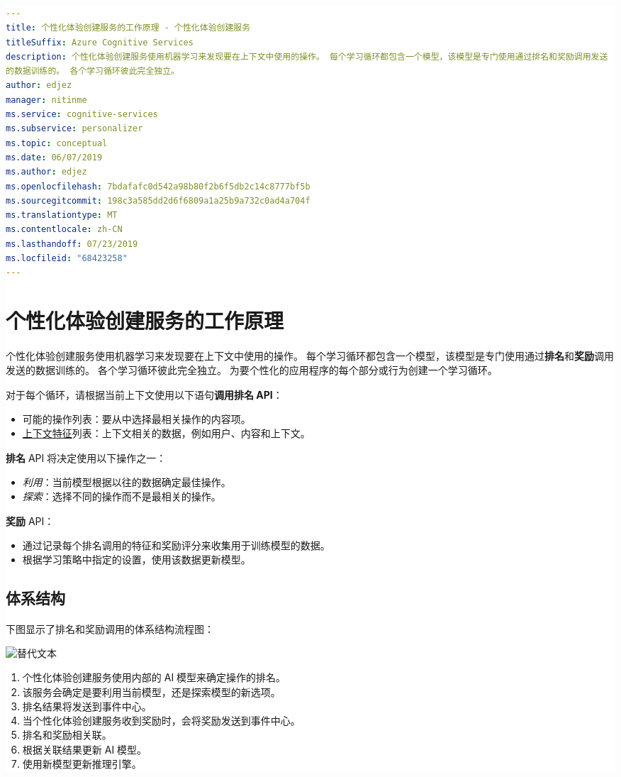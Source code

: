 ```yaml
---
title: 个性化体验创建服务的工作原理 - 个性化体验创建服务
titleSuffix: Azure Cognitive Services
description: 个性化体验创建服务使用机器学习来发现要在上下文中使用的操作。 每个学习循环都包含一个模型，该模型是专门使用通过排名和奖励调用发送的数据训练的。 各个学习循环彼此完全独立。
author: edjez
manager: nitinme
ms.service: cognitive-services
ms.subservice: personalizer
ms.topic: conceptual
ms.date: 06/07/2019
ms.author: edjez
ms.openlocfilehash: 7bdafafc0d542a98b80f2b6f5db2c14c8777bf5b
ms.sourcegitcommit: 198c3a585dd2d6f6809a1a25b9a732c0ad4a704f
ms.translationtype: MT
ms.contentlocale: zh-CN
ms.lasthandoff: 07/23/2019
ms.locfileid: "68423258"
---
```

# <a name="how-personalizer-works"></a>个性化体验创建服务的工作原理

个性化体验创建服务使用机器学习来发现要在上下文中使用的操作。 每个学习循环都包含一个模型，该模型是专门使用通过**排名**和**奖励**调用发送的数据训练的。 各个学习循环彼此完全独立。 为要个性化的应用程序的每个部分或行为创建一个学习循环。

对于每个循环，请根据当前上下文使用以下语句**调用排名 API**：

* 可能的操作列表：要从中选择最相关操作的内容项。
* [上下文特征](concepts-features.md)列表：上下文相关的数据，例如用户、内容和上下文。

**排名** API 将决定使用以下操作之一：

* _利用_：当前模型根据以往的数据确定最佳操作。
* _探索_：选择不同的操作而不是最相关的操作。

**奖励** API：

* 通过记录每个排名调用的特征和奖励评分来收集用于训练模型的数据。
* 根据学习策略中指定的设置，使用该数据更新模型。

## <a name="architecture"></a>体系结构

下图显示了排名和奖励调用的体系结构流程图：

![替代文本](./media/how-personalizer-works/personalization-how-it-works.png "个性化工作原理")

1. 个性化体验创建服务使用内部的 AI 模型来确定操作的排名。
1. 该服务会确定是要利用当前模型，还是探索模型的新选项。  
1. 排名结果将发送到事件中心。
1. 当个性化体验创建服务收到奖励时，会将奖励发送到事件中心。 
1. 排名和奖励相关联。
1. 根据关联结果更新 AI 模型。
1. 使用新模型更新推理引擎。 

